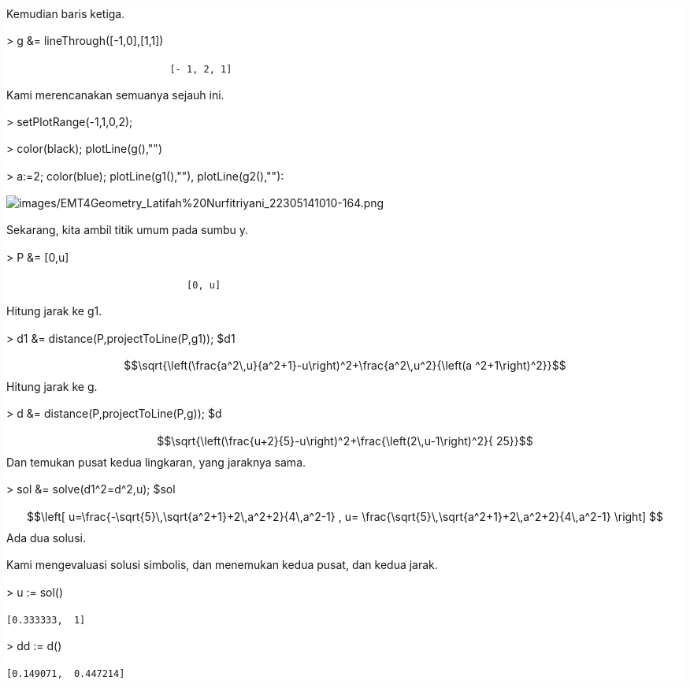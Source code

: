 
Kemudian baris ketiga.


\> g &= lineThrough([-1,0],[1,1])


    
                                 [- 1, 2, 1]
    

Kami merencanakan semuanya sejauh ini.


\> setPlotRange(-1,1,0,2);

\> color(black); plotLine(g(),"")

\> a:=2; color(blue); plotLine(g1(),""), plotLine(g2(),""):


![images/EMT4Geometry_Latifah%20Nurfitriyani_22305141010-164.png](images/EMT4Geometry_Latifah%20Nurfitriyani_22305141010-164.png)

Sekarang, kita ambil titik umum pada sumbu y.


\> P &= [0,u]


    
                                    [0, u]
    

Hitung jarak ke g1.


\> d1 &= distance(P,projectToLine(P,g1)); $d1


$$\sqrt{\left(\frac{a^2\,u}{a^2+1}-u\right)^2+\frac{a^2\,u^2}{\left(a  ^2+1\right)^2}}$$Hitung jarak ke g.


\> d &= distance(P,projectToLine(P,g)); $d


$$\sqrt{\left(\frac{u+2}{5}-u\right)^2+\frac{\left(2\,u-1\right)^2}{  25}}$$Dan temukan pusat kedua lingkaran, yang jaraknya sama.


\> sol &= solve(d1^2=d^2,u); $sol


$$\left[ u=\frac{-\sqrt{5}\,\sqrt{a^2+1}+2\,a^2+2}{4\,a^2-1} , u=  \frac{\sqrt{5}\,\sqrt{a^2+1}+2\,a^2+2}{4\,a^2-1} \right] $$Ada dua solusi.


Kami mengevaluasi solusi simbolis, dan menemukan kedua pusat, dan
kedua jarak.


\> u := sol()


    [0.333333,  1]

\> dd := d()


    [0.149071,  0.447214]
